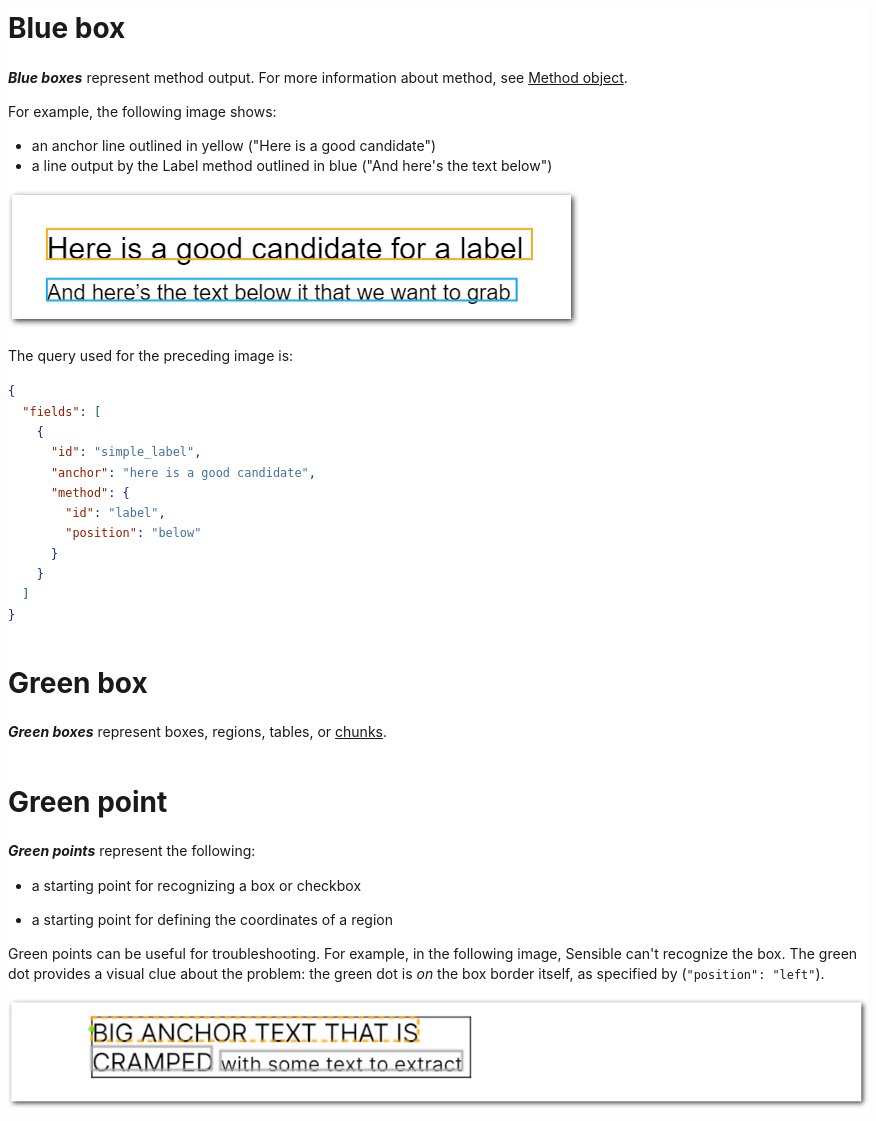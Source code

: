 Blue box
====

***Blue boxes*** represent method output. For more information about method, see [Method object](doc:method). 

For example, the following image shows:

- an anchor line outlined in yellow ("Here is a good candidate")
- a line output by the Label method outlined in blue ("And here's the text below")

![Click to enlarge](https://raw.githubusercontent.com/sensible-hq/sensible-docs/main/readme-sync/assets/v0/images/final/ui_label_and_method_1.png)

The query used for the preceding image is:

```json
{
  "fields": [
    {
      "id": "simple_label",
      "anchor": "here is a good candidate",
      "method": {
        "id": "label",
        "position": "below"
      }
    }
  ]
}    
```

Green box
====

***Green boxes*** represent boxes, regions, tables, or [chunks](doc:prompt).

Green point
====

***Green points*** represent the following:

-  a starting point for recognizing a box or checkbox

- a starting point for defining the coordinates of a region

Green points can be useful for troubleshooting. For example, in the following image, Sensible can't recognize the box. The green dot provides a visual clue about the problem: the green dot is *on* the box border itself, as specified by (`"position": "left"`).

 ![Click to enlarge](https://raw.githubusercontent.com/sensible-hq/sensible-docs/main/readme-sync/assets/v0/images/final/box_position_left.png)
